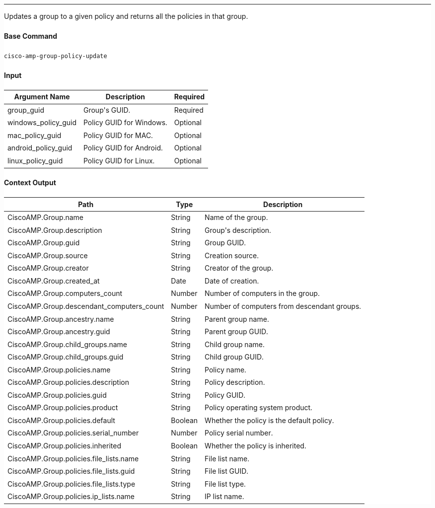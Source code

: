 ***
Updates a group to a given policy and returns all the policies in that group.


#### Base Command

`cisco-amp-group-policy-update`

#### Input

| **Argument Name** | **Description** | **Required** |
| --- | --- | --- |
| group_guid | Group's GUID. | Required | 
| windows_policy_guid | Policy GUID for Windows. | Optional | 
| mac_policy_guid | Policy GUID for MAC. | Optional | 
| android_policy_guid | Policy GUID for Android. | Optional | 
| linux_policy_guid | Policy GUID for Linux. | Optional | 


#### Context Output

| **Path** | **Type** | **Description** |
| --- | --- | --- |
| CiscoAMP.Group.name | String | Name of the group. | 
| CiscoAMP.Group.description | String | Group's description. | 
| CiscoAMP.Group.guid | String | Group GUID. | 
| CiscoAMP.Group.source | String | Creation source. | 
| CiscoAMP.Group.creator | String | Creator of the group. | 
| CiscoAMP.Group.created_at | Date | Date of creation. | 
| CiscoAMP.Group.computers_count | Number | Number of computers in the group. | 
| CiscoAMP.Group.descendant_computers_count | Number | Number of computers from descendant groups. | 
| CiscoAMP.Group.ancestry.name | String | Parent group name. | 
| CiscoAMP.Group.ancestry.guid | String | Parent group GUID. | 
| CiscoAMP.Group.child_groups.name | String | Child group name. | 
| CiscoAMP.Group.child_groups.guid | String | Child group GUID. | 
| CiscoAMP.Group.policies.name | String | Policy name. | 
| CiscoAMP.Group.policies.description | String | Policy description. | 
| CiscoAMP.Group.policies.guid | String | Policy GUID. | 
| CiscoAMP.Group.policies.product | String | Policy operating system product. | 
| CiscoAMP.Group.policies.default | Boolean | Whether the policy is the default policy. | 
| CiscoAMP.Group.policies.serial_number | Number | Policy serial number. | 
| CiscoAMP.Group.policies.inherited | Boolean | Whether the policy is inherited. | 
| CiscoAMP.Group.policies.file_lists.name | String | File list name. | 
| CiscoAMP.Group.policies.file_lists.guid | String | File list GUID. | 
| CiscoAMP.Group.policies.file_lists.type | String | File list type. | 
| CiscoAMP.Group.policies.ip_lists.name | String | IP list name. | 